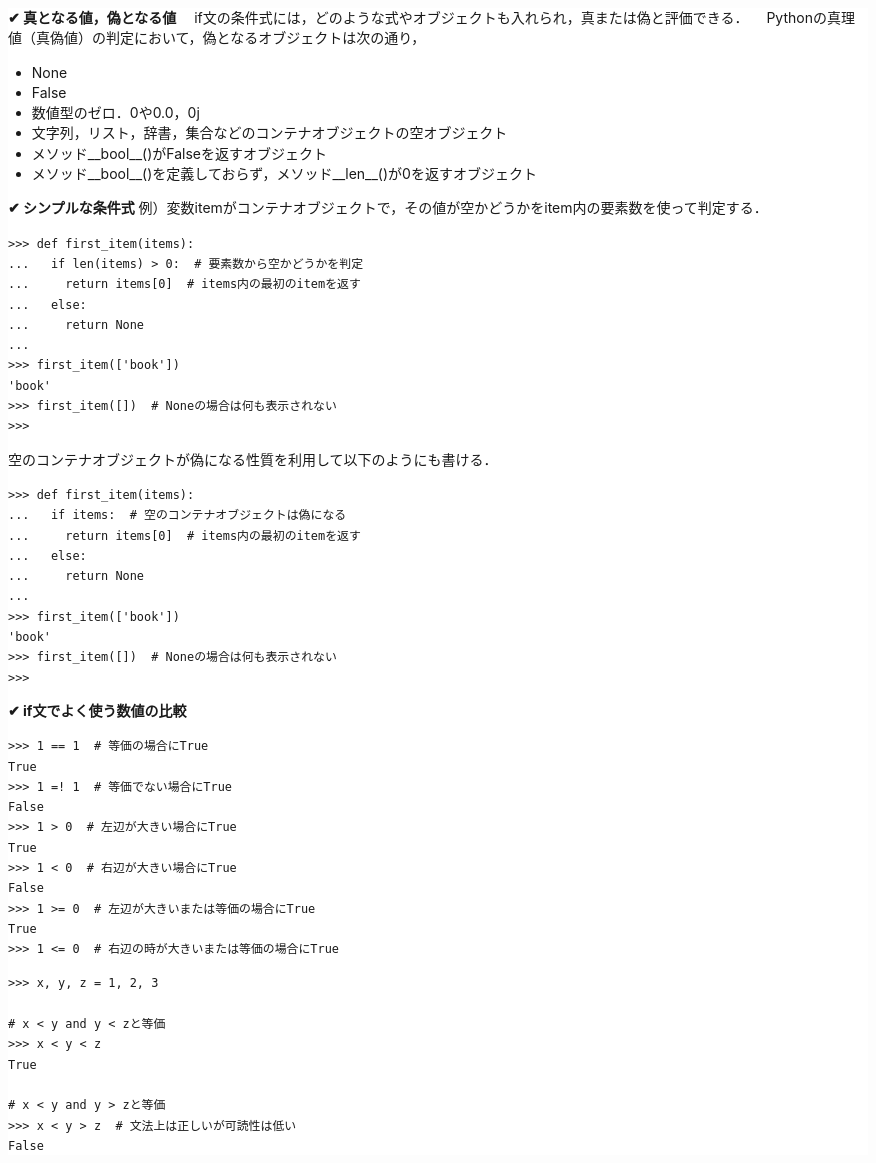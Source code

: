**✔ 真となる値，偽となる値**
　if文の条件式には，どのような式やオブジェクトも入れられ，真または偽と評価できる．
　Pythonの真理値（真偽値）の判定において，偽となるオブジェクトは次の通り，
* None
* False
* 数値型のゼロ．0や0.0，0j
* 文字列，リスト，辞書，集合などのコンテナオブジェクトの空オブジェクト
* メソッド__bool__()がFalseを返すオブジェクト
* メソッド__bool__()を定義しておらず，メソッド__len__()が0を返すオブジェクト
  
**✔ シンプルな条件式**
例）変数itemがコンテナオブジェクトで，その値が空かどうかをitem内の要素数を使って判定する．
```
>>> def first_item(items):
...   if len(items) > 0:  # 要素数から空かどうかを判定
...     return items[0]  # items内の最初のitemを返す
...   else:
...     return None
...
>>> first_item(['book'])
'book'
>>> first_item([])  # Noneの場合は何も表示されない
>>>
```
空のコンテナオブジェクトが偽になる性質を利用して以下のようにも書ける．
```
>>> def first_item(items):
...   if items:  # 空のコンテナオブジェクトは偽になる
...     return items[0]  # items内の最初のitemを返す
...   else:
...     return None
...
>>> first_item(['book'])
'book'
>>> first_item([])  # Noneの場合は何も表示されない
>>>
```

**✔ if文でよく使う数値の比較**
```
>>> 1 == 1  # 等価の場合にTrue
True
>>> 1 =! 1  # 等価でない場合にTrue
False
>>> 1 > 0  # 左辺が大きい場合にTrue
True
>>> 1 < 0  # 右辺が大きい場合にTrue
False
>>> 1 >= 0  # 左辺が大きいまたは等価の場合にTrue
True
>>> 1 <= 0  # 右辺の時が大きいまたは等価の場合にTrue
```

```
>>> x, y, z = 1, 2, 3

# x < y and y < zと等価
>>> x < y < z
True

# x < y and y > zと等価
>>> x < y > z  # 文法上は正しいが可読性は低い
False
```
